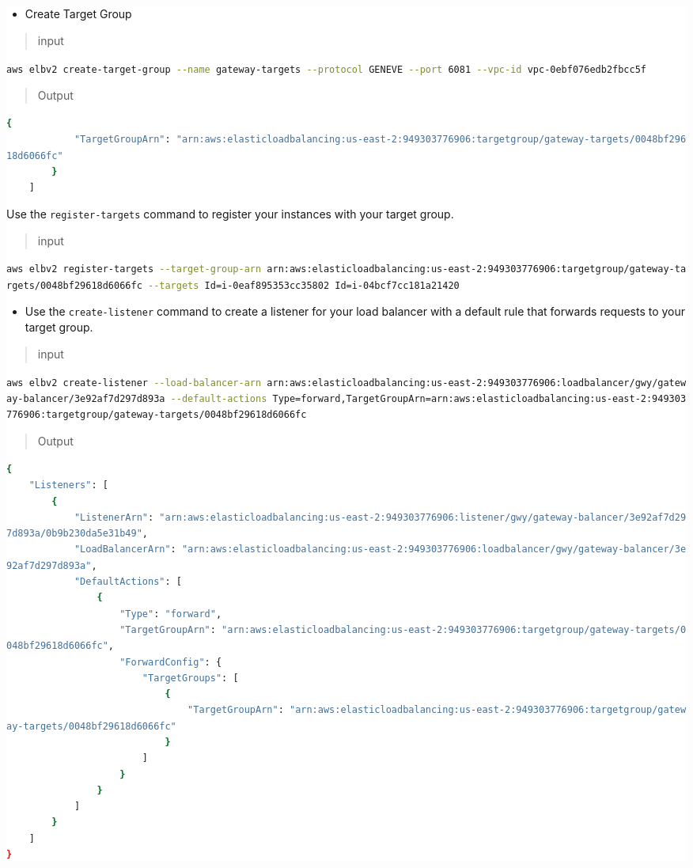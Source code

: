 - Create Target Group

> input

```bash
aws elbv2 create-target-group --name gateway-targets --protocol GENEVE --port 6081 --vpc-id vpc-0ebf076edb2fbcc5f
```

> Output

```bash
{
            "TargetGroupArn": "arn:aws:elasticloadbalancing:us-east-2:949303776906:targetgroup/gateway-targets/0048bf29618d6066fc"
        }
    ]

```

Use the `register-targets` command to register your instances with your target group.

> input

```bash
aws elbv2 register-targets --target-group-arn arn:aws:elasticloadbalancing:us-east-2:949303776906:targetgroup/gateway-targets/0048bf29618d6066fc --targets Id=i-0eaf895353cc35802 Id=i-04bcf7cc181a21420
```

- Use the `create-listener` command to create a listener for your load balancer with a default rule that forwards requests to your target group.

> input

```bash
aws elbv2 create-listener --load-balancer-arn arn:aws:elasticloadbalancing:us-east-2:949303776906:loadbalancer/gwy/gateway-balancer/3e92af7d297d893a --default-actions Type=forward,TargetGroupArn=arn:aws:elasticloadbalancing:us-east-2:949303776906:targetgroup/gateway-targets/0048bf29618d6066fc
```

> Output

```bash
{
    "Listeners": [
        {
            "ListenerArn": "arn:aws:elasticloadbalancing:us-east-2:949303776906:listener/gwy/gateway-balancer/3e92af7d297d893a/0b9b230da5e31b49",
            "LoadBalancerArn": "arn:aws:elasticloadbalancing:us-east-2:949303776906:loadbalancer/gwy/gateway-balancer/3e92af7d297d893a",
            "DefaultActions": [
                {
                    "Type": "forward",
                    "TargetGroupArn": "arn:aws:elasticloadbalancing:us-east-2:949303776906:targetgroup/gateway-targets/0048bf29618d6066fc",
                    "ForwardConfig": {
                        "TargetGroups": [
                            {
                                "TargetGroupArn": "arn:aws:elasticloadbalancing:us-east-2:949303776906:targetgroup/gateway-targets/0048bf29618d6066fc"
                            }
                        ]
                    }
                }
            ]
        }
    ]
}
```
